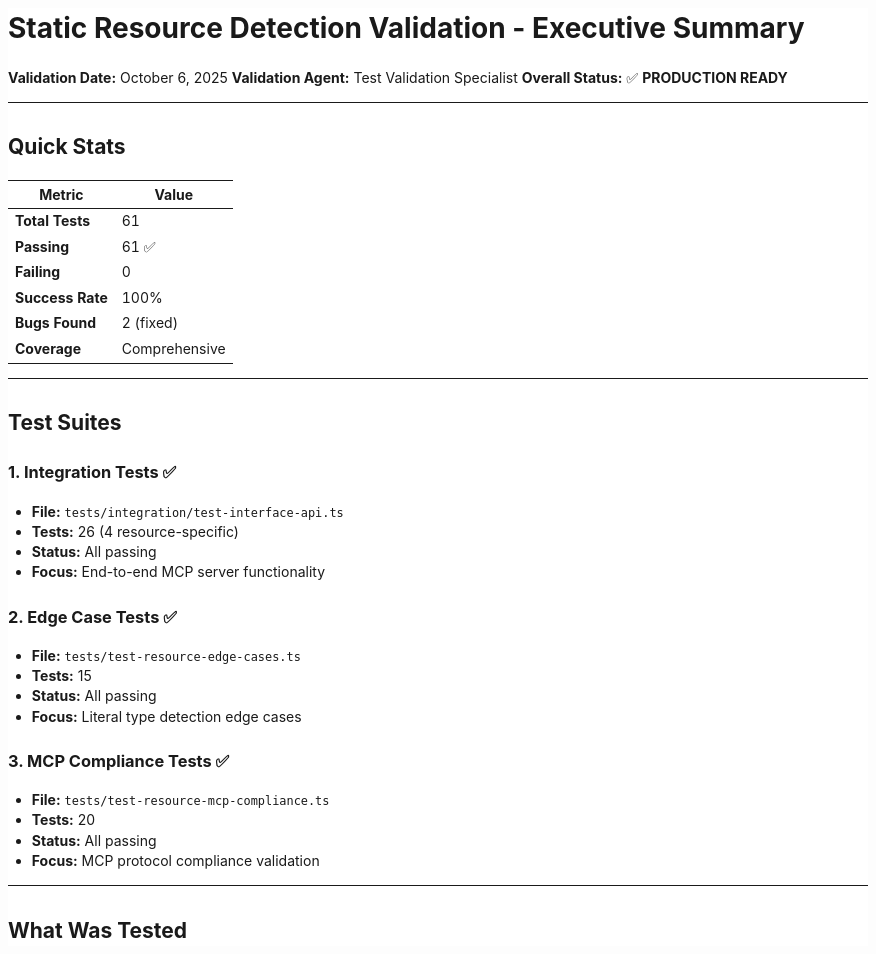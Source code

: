 # Static Resource Detection Validation - Executive Summary

**Validation Date:** October 6, 2025
**Validation Agent:** Test Validation Specialist
**Overall Status:** ✅ **PRODUCTION READY**

---

## Quick Stats

| Metric | Value |
|--------|-------|
| **Total Tests** | 61 |
| **Passing** | 61 ✅ |
| **Failing** | 0 |
| **Success Rate** | 100% |
| **Bugs Found** | 2 (fixed) |
| **Coverage** | Comprehensive |

---

## Test Suites

### 1. Integration Tests ✅
- **File:** `tests/integration/test-interface-api.ts`
- **Tests:** 26 (4 resource-specific)
- **Status:** All passing
- **Focus:** End-to-end MCP server functionality

### 2. Edge Case Tests ✅
- **File:** `tests/test-resource-edge-cases.ts`
- **Tests:** 15
- **Status:** All passing
- **Focus:** Literal type detection edge cases

### 3. MCP Compliance Tests ✅
- **File:** `tests/test-resource-mcp-compliance.ts`
- **Tests:** 20
- **Status:** All passing
- **Focus:** MCP protocol compliance validation

---

## What Was Tested

